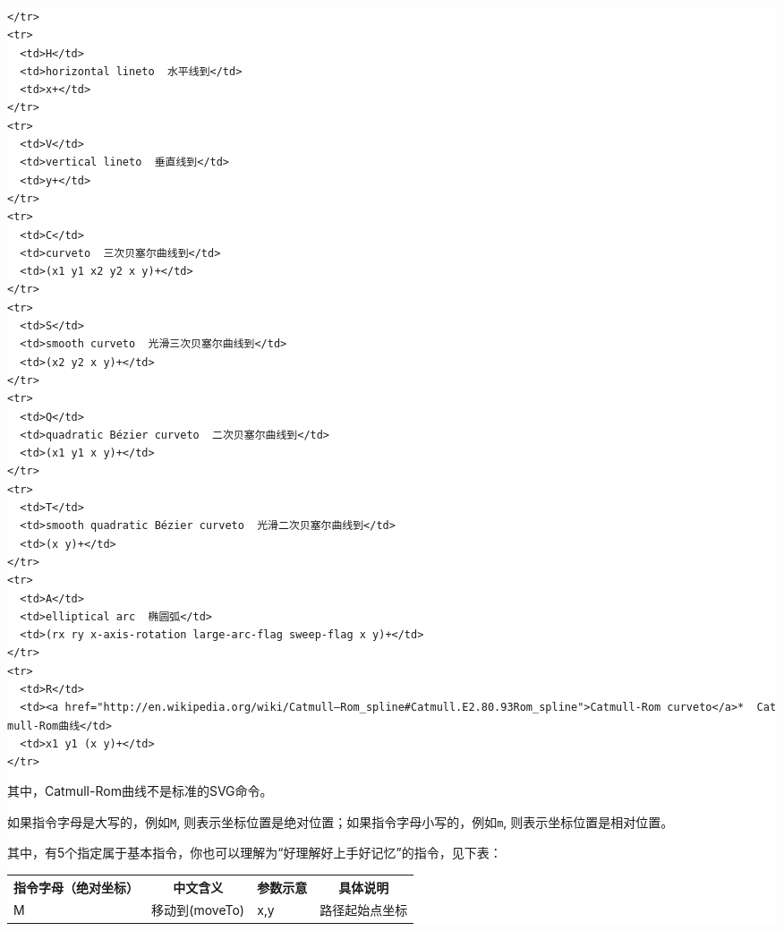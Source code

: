     </tr>
    <tr>
      <td>H</td>
      <td>horizontal lineto  水平线到</td>
      <td>x+</td>
    </tr>
    <tr>
      <td>V</td>
      <td>vertical lineto  垂直线到</td>
      <td>y+</td>
    </tr>
    <tr>
      <td>C</td>
      <td>curveto  三次贝塞尔曲线到</td>
      <td>(x1 y1 x2 y2 x y)+</td>
    </tr>
    <tr>
      <td>S</td>
      <td>smooth curveto  光滑三次贝塞尔曲线到</td>
      <td>(x2 y2 x y)+</td>
    </tr>
    <tr>
      <td>Q</td>
      <td>quadratic Bézier curveto  二次贝塞尔曲线到</td>
      <td>(x1 y1 x y)+</td>
    </tr>
    <tr>
      <td>T</td>
      <td>smooth quadratic Bézier curveto  光滑二次贝塞尔曲线到</td>
      <td>(x y)+</td>
    </tr>
    <tr>
      <td>A</td>
      <td>elliptical arc  椭圆弧</td>
      <td>(rx ry x-axis-rotation large-arc-flag sweep-flag x y)+</td>
    </tr>
    <tr>
      <td>R</td>
      <td><a href="http://en.wikipedia.org/wiki/Catmull–Rom_spline#Catmull.E2.80.93Rom_spline">Catmull-Rom curveto</a>*  Catmull-Rom曲线</td>
      <td>x1 y1 (x y)+</td>
    </tr>
  </tbody>
</table>

其中，Catmull-Rom曲线不是标准的SVG命令。

如果指令字母是大写的，例如`M`, 则表示坐标位置是绝对位置；如果指令字母小写的，例如`m`, 则表示坐标位置是相对位置。


其中，有5个指定属于基本指令，你也可以理解为“好理解好上手好记忆”的指令，见下表：


<table border="0" cellspacing="1" cellpadding="0" class="params_table">
  <tbody>
    <tr>
      <th scope="col">指令字母（绝对坐标）</th>
      <th scope="col">中文含义</th>
      <th scope="col">参数示意</th>
      <th scope="col">具体说明</th>
    </tr>
    <tr>
      <td>M</td>
      <td>移动到(moveTo)</td>
      <td>x,y</td>
      <td>路径起始点坐标</td>